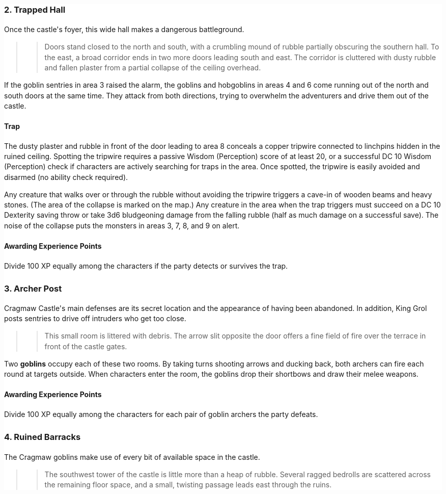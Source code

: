 ### 2. Trapped Hall

Once the castle's foyer, this wide hall makes a dangerous battleground.

>>Doors stand closed to the north and south, with a crumbling mound of rubble partially obscuring the southern hall. To the east, a broad corridor ends in two more doors leading south and east. The corridor is cluttered with dusty rubble and fallen plaster from a partial collapse of the ceiling overhead.
>>

If the goblin sentries in area 3 raised the alarm, the goblins and hobgoblins in areas 4 and 6 come running out of the north and south doors at the same time. They attack from both directions, trying to overwhelm the adventurers and drive them out of the castle.

#### Trap

The dusty plaster and rubble in front of the door leading to area 8 conceals a copper tripwire connected to linchpins hidden in the ruined ceiling. Spotting the tripwire requires a passive Wisdom (Perception) score of at least 20, or a successful DC 10 Wisdom (Perception) check if characters are actively searching for traps in the area. Once spotted, the tripwire is easily avoided and disarmed (no ability check required).

Any creature that walks over or through the rubble without avoiding the tripwire triggers a cave-in of wooden beams and heavy stones. (The area of the collapse is marked on the map.) Any creature in the area when the trap triggers must succeed on a DC 10 Dexterity saving throw or take 3d6 bludgeoning damage from the falling rubble (half as much damage on a successful save). The noise of the collapse puts the monsters in areas 3, 7, 8, and 9 on alert.

#### Awarding Experience Points

Divide 100 XP equally among the characters if the party detects or survives the trap.

### 3. Archer Post

Cragmaw Castle's main defenses are its secret location and the appearance of having been abandoned. In addition, King Grol posts sentries to drive off intruders who get too close.

>>This small room is littered with debris. The arrow slit opposite the door offers a fine field of fire over the terrace in front of the castle gates.
>>

Two **goblins** occupy each of these two rooms. By taking turns shooting arrows and ducking back, both archers can fire each round at targets outside. When characters enter the room, the goblins drop their shortbows and draw their melee weapons.

#### Awarding Experience Points

Divide 100 XP equally among the characters for each pair of goblin archers the party defeats.

### 4. Ruined Barracks

The Cragmaw goblins make use of every bit of available space in the castle.

>>The southwest tower of the castle is little more than a heap of rubble. Several ragged bedrolls are scattered across the remaining floor space, and a small, twisting passage leads east through the ruins.
>>
